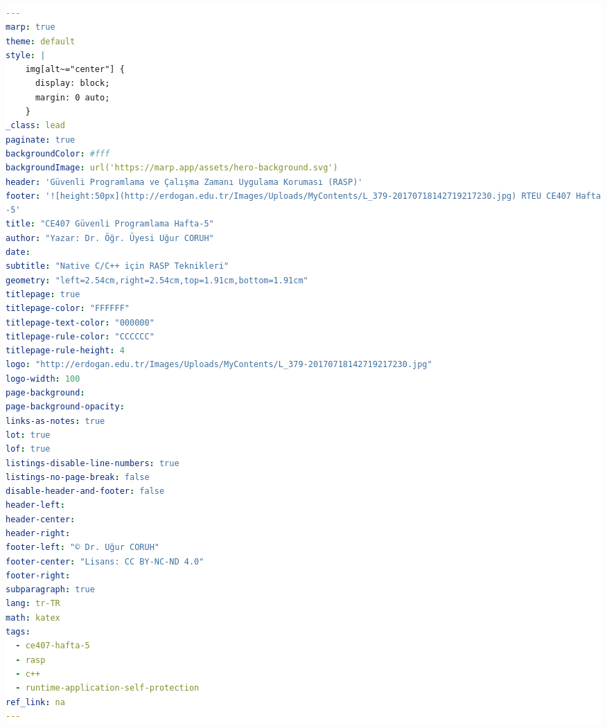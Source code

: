 ```yaml
---
marp: true
theme: default
style: |
    img[alt~="center"] {
      display: block;
      margin: 0 auto;
    }
_class: lead
paginate: true
backgroundColor: #fff
backgroundImage: url('https://marp.app/assets/hero-background.svg')
header: 'Güvenli Programlama ve Çalışma Zamanı Uygulama Koruması (RASP)'
footer: '![height:50px](http://erdogan.edu.tr/Images/Uploads/MyContents/L_379-20170718142719217230.jpg) RTEU CE407 Hafta-5'
title: "CE407 Güvenli Programlama Hafta-5"
author: "Yazar: Dr. Öğr. Üyesi Uğur CORUH"
date:
subtitle: "Native C/C++ için RASP Teknikleri"
geometry: "left=2.54cm,right=2.54cm,top=1.91cm,bottom=1.91cm"
titlepage: true
titlepage-color: "FFFFFF"
titlepage-text-color: "000000"
titlepage-rule-color: "CCCCCC"
titlepage-rule-height: 4
logo: "http://erdogan.edu.tr/Images/Uploads/MyContents/L_379-20170718142719217230.jpg"
logo-width: 100
page-background:
page-background-opacity:
links-as-notes: true
lot: true
lof: true
listings-disable-line-numbers: true
listings-no-page-break: false
disable-header-and-footer: false
header-left:
header-center:
header-right:
footer-left: "© Dr. Uğur CORUH"
footer-center: "Lisans: CC BY-NC-ND 4.0"
footer-right:
subparagraph: true
lang: tr-TR
math: katex
tags:
  - ce407-hafta-5
  - rasp
  - c++
  - runtime-application-self-protection
ref_link: na
---
```
